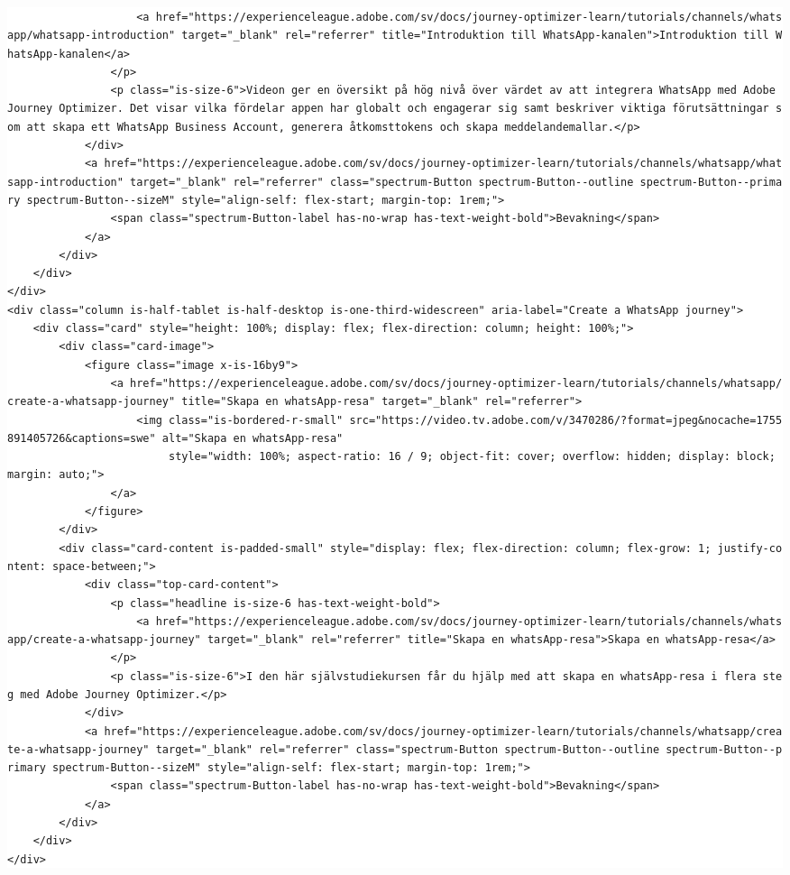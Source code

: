                         <a href="https://experienceleague.adobe.com/sv/docs/journey-optimizer-learn/tutorials/channels/whatsapp/whatsapp-introduction" target="_blank" rel="referrer" title="Introduktion till WhatsApp-kanalen">Introduktion till WhatsApp-kanalen</a>
                    </p>
                    <p class="is-size-6">Videon ger en översikt på hög nivå över värdet av att integrera WhatsApp med Adobe Journey Optimizer. Det visar vilka fördelar appen har globalt och engagerar sig samt beskriver viktiga förutsättningar som att skapa ett WhatsApp Business Account, generera åtkomsttokens och skapa meddelandemallar.</p>
                </div>
                <a href="https://experienceleague.adobe.com/sv/docs/journey-optimizer-learn/tutorials/channels/whatsapp/whatsapp-introduction" target="_blank" rel="referrer" class="spectrum-Button spectrum-Button--outline spectrum-Button--primary spectrum-Button--sizeM" style="align-self: flex-start; margin-top: 1rem;">
                    <span class="spectrum-Button-label has-no-wrap has-text-weight-bold">Bevakning</span>
                </a>
            </div>
        </div>
    </div>
    <div class="column is-half-tablet is-half-desktop is-one-third-widescreen" aria-label="Create a WhatsApp journey">
        <div class="card" style="height: 100%; display: flex; flex-direction: column; height: 100%;">
            <div class="card-image">
                <figure class="image x-is-16by9">
                    <a href="https://experienceleague.adobe.com/sv/docs/journey-optimizer-learn/tutorials/channels/whatsapp/create-a-whatsapp-journey" title="Skapa en whatsApp-resa" target="_blank" rel="referrer">
                        <img class="is-bordered-r-small" src="https://video.tv.adobe.com/v/3470286/?format=jpeg&nocache=1755891405726&captions=swe" alt="Skapa en whatsApp-resa"
                             style="width: 100%; aspect-ratio: 16 / 9; object-fit: cover; overflow: hidden; display: block; margin: auto;">
                    </a>
                </figure>
            </div>
            <div class="card-content is-padded-small" style="display: flex; flex-direction: column; flex-grow: 1; justify-content: space-between;">
                <div class="top-card-content">
                    <p class="headline is-size-6 has-text-weight-bold">
                        <a href="https://experienceleague.adobe.com/sv/docs/journey-optimizer-learn/tutorials/channels/whatsapp/create-a-whatsapp-journey" target="_blank" rel="referrer" title="Skapa en whatsApp-resa">Skapa en whatsApp-resa</a>
                    </p>
                    <p class="is-size-6">I den här självstudiekursen får du hjälp med att skapa en whatsApp-resa i flera steg med Adobe Journey Optimizer.</p>
                </div>
                <a href="https://experienceleague.adobe.com/sv/docs/journey-optimizer-learn/tutorials/channels/whatsapp/create-a-whatsapp-journey" target="_blank" rel="referrer" class="spectrum-Button spectrum-Button--outline spectrum-Button--primary spectrum-Button--sizeM" style="align-self: flex-start; margin-top: 1rem;">
                    <span class="spectrum-Button-label has-no-wrap has-text-weight-bold">Bevakning</span>
                </a>
            </div>
        </div>
    </div>
</div>
